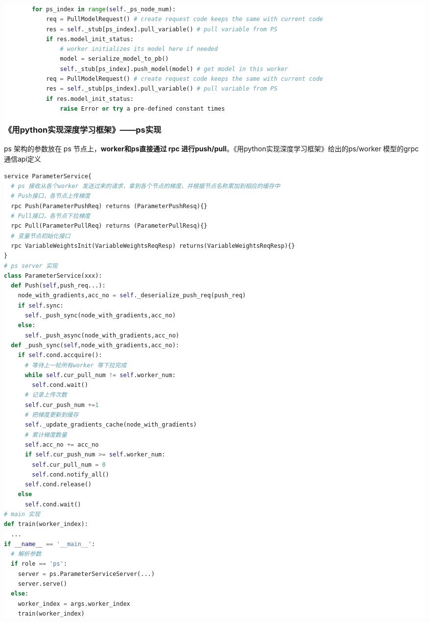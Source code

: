```python
        for ps_index in range(self._ps_node_num):
            req = PullModelRequest() # create request code keeps the same with current code
            res = self._stub[ps_index].pull_variable() # pull variable from PS
            if res.model_init_status:
                # worker initializes its model here if needed
                model = serialize_model_to_pb()
                self._stub[ps_index].push_model(model) # get model in this worker
            req = PullModelRequest() # create request code keeps the same with current code
            res = self._stub[ps_index].pull_variable() # pull variable from PS
            if res.model_init_status:
                raise Error or try a pre-defined constant times
```


### 《用python实现深度学习框架》——ps实现

ps 架构的参数放在 ps 节点上，**worker和ps直接通过 rpc 进行push/pull**。《用python实现深度学习框架》给出的ps/worker 模型的grpc 通信api定义
```python
service ParameterService{
  # ps 接收从各个worker 发送过来的请求，拿到各个节点的梯度，并根据节点名称累加到相应的缓存中
  # Push接口，各节点上传梯度
  rpc Push(ParameterPushReq) returns (ParameterPushResq){}
  # Pull接口，各节点下拉梯度
  rpc Pull(ParameterPullReq) returns (ParameterPullResq){}
  # 变量节点初始化接口
  rpc VariableWeightsInit(VariableWeightsReqResp) returns(VariableWeightsReqResp){}
}
# ps server 实现
class ParameterService(xxx):
  def Push(self,push_req...):
    node_with_gradients,acc_no = self._deserialize_push_req(push_req)
    if self.sync:
      self._push_sync(node_with_gradients,acc_no)
    else:
      self._push_async(node_with_gradients,acc_no)
  def _push_sync(self,node_with_gradients,acc_no):
    if self.cond.accquire():
      # 等待上一轮所有worker 等下拉完成
      while self.cur_pull_num != self.worker_num:
        self.cond.wait()
      # 记录上传次数
      self.cur_push_num +=1
      # 把梯度更新到缓存
      self._update_gradients_cache(node_with_gradients)
      # 累计梯度数量
      self.acc_no += acc_no
      if self.cur_push_num >= self.worker_num:
        self.cur_pull_num = 0
        self.cond.notify_all()
      self.cond.release()
    else
      self.cond.wait()
# main 实现
def train(worker_index):
  ...
if __name__ == '__main__':
  # 解析参数
  if role == 'ps':
    server = ps.ParameterServiceServer(...)
    server.serve()
  else:
    worker_index = args.worker_index
    train(worker_index)
```